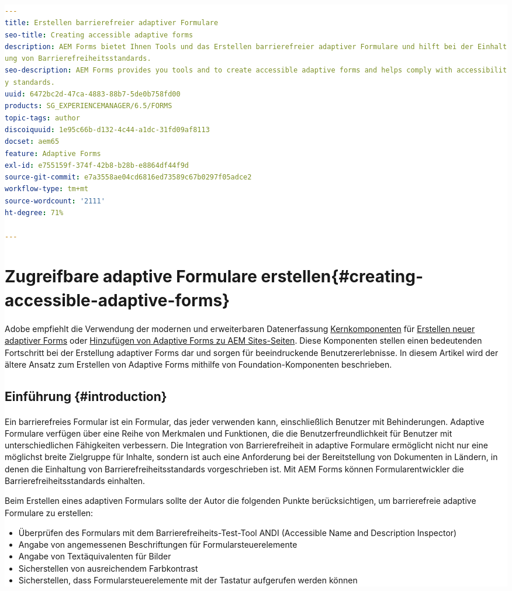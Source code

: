 ```yaml
---
title: Erstellen barrierefreier adaptiver Formulare
seo-title: Creating accessible adaptive forms
description: AEM Forms bietet Ihnen Tools und das Erstellen barrierefreier adaptiver Formulare und hilft bei der Einhaltung von Barrierefreiheitsstandards.
seo-description: AEM Forms provides you tools and to create accessible adaptive forms and helps comply with accessibility standards.
uuid: 6472bc2d-47ca-4883-88b7-5de0b758fd00
products: SG_EXPERIENCEMANAGER/6.5/FORMS
topic-tags: author
discoiquuid: 1e95c66b-d132-4c44-a1dc-31fd09af8113
docset: aem65
feature: Adaptive Forms
exl-id: e755159f-374f-42b8-b28b-e8864df44f9d
source-git-commit: e7a3558ae04cd6816ed73589c67b0297f05adce2
workflow-type: tm+mt
source-wordcount: '2111'
ht-degree: 71%

---
```


# Zugreifbare adaptive Formulare erstellen{#creating-accessible-adaptive-forms}

<span class="preview"> Adobe empfiehlt die Verwendung der modernen und erweiterbaren Datenerfassung [Kernkomponenten](https://experienceleague.adobe.com/docs/experience-manager-core-components/using/adaptive-forms/introduction.html?lang=de) für [Erstellen neuer adaptiver Forms](/help/forms/using/create-an-adaptive-form-core-components.md) oder [Hinzufügen von Adaptive Forms zu AEM Sites-Seiten](/help/forms/using/create-or-add-an-adaptive-form-to-aem-sites-page.md). Diese Komponenten stellen einen bedeutenden Fortschritt bei der Erstellung adaptiver Forms dar und sorgen für beeindruckende Benutzererlebnisse. In diesem Artikel wird der ältere Ansatz zum Erstellen von Adaptive Forms mithilfe von Foundation-Komponenten beschrieben. </span>

## Einführung {#introduction}

Ein barrierefreies Formular ist ein Formular, das jeder verwenden kann, einschließlich Benutzer mit Behinderungen. Adaptive Formulare verfügen über eine Reihe von Merkmalen und Funktionen, die die Benutzerfreundlichkeit für Benutzer mit unterschiedlichen Fähigkeiten verbessern. Die Integration von Barrierefreiheit in adaptive Formulare ermöglicht nicht nur eine möglichst breite Zielgruppe für Inhalte, sondern ist auch eine Anforderung bei der Bereitstellung von Dokumenten in Ländern, in denen die Einhaltung von Barrierefreiheitsstandards vorgeschrieben ist. Mit AEM Forms können Formularentwickler die Barrierefreiheitsstandards einhalten.

Beim Erstellen eines adaptiven Formulars sollte der Autor die folgenden Punkte berücksichtigen, um barrierefreie adaptive Formulare zu erstellen:

* Überprüfen des Formulars mit dem Barrierefreiheits-Test-Tool ANDI (Accessible Name and Description Inspector)
* Angabe von angemessenen Beschriftungen für Formularsteuerelemente
* Angabe von Textäquivalenten für Bilder
* Sicherstellen von ausreichendem Farbkontrast
* Sicherstellen, dass Formularsteuerelemente mit der Tastatur aufgerufen werden können
